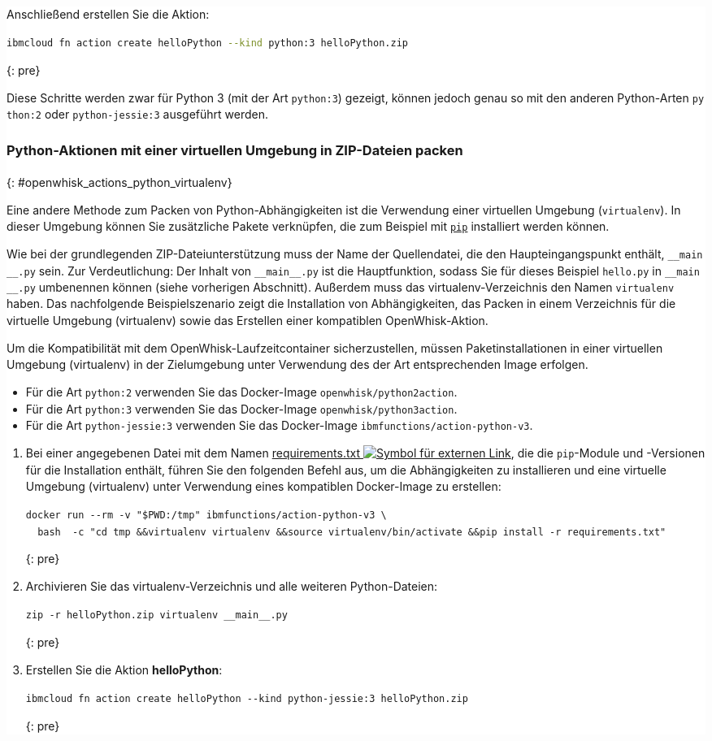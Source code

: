 Anschließend erstellen Sie die Aktion:
```bash
ibmcloud fn action create helloPython --kind python:3 helloPython.zip
```
{: pre}

Diese Schritte werden zwar für Python 3 (mit der Art `python:3`) gezeigt, können jedoch genau so mit den anderen Python-Arten `python:2` oder `python-jessie:3` ausgeführt werden.

### Python-Aktionen mit einer virtuellen Umgebung in ZIP-Dateien packen
{: #openwhisk_actions_python_virtualenv}

Eine andere Methode zum Packen von Python-Abhängigkeiten ist die Verwendung einer virtuellen Umgebung (`virtualenv`). In dieser Umgebung können Sie zusätzliche Pakete verknüpfen, die zum Beispiel mit [`pip`](https://packaging.python.org/installing/) installiert werden können.

Wie bei der grundlegenden ZIP-Dateiunterstützung muss der Name der Quellendatei, die den Haupteingangspunkt enthält, `__main__.py` sein. Zur Verdeutlichung: Der Inhalt von `__main__.py` ist die Hauptfunktion, sodass Sie für dieses Beispiel `hello.py` in `__main__.py` umbenennen können (siehe vorherigen Abschnitt). Außerdem muss das virtualenv-Verzeichnis den Namen `virtualenv` haben. Das nachfolgende Beispielszenario zeigt die Installation von Abhängigkeiten, das Packen in einem Verzeichnis für die virtuelle Umgebung (virtualenv) sowie das Erstellen einer kompatiblen OpenWhisk-Aktion.

Um die Kompatibilität mit dem OpenWhisk-Laufzeitcontainer sicherzustellen, müssen Paketinstallationen in einer virtuellen Umgebung (virtualenv) in der Zielumgebung unter Verwendung des der Art entsprechenden Image erfolgen.
- Für die Art `python:2` verwenden Sie das Docker-Image `openwhisk/python2action`.
- Für die Art `python:3` verwenden Sie das Docker-Image `openwhisk/python3action`.
- Für die Art `python-jessie:3` verwenden Sie das Docker-Image `ibmfunctions/action-python-v3`.

1. Bei einer angegebenen Datei mit dem Namen [requirements.txt ![Symbol für externen Link](../icons/launch-glyph.svg "Symbol für externen Link")](https://pip.pypa.io/en/latest/user_guide/#requirements-files), die die `pip`-Module und -Versionen für die Installation enthält, führen Sie den folgenden Befehl aus, um die Abhängigkeiten zu installieren und eine virtuelle Umgebung (virtualenv) unter Verwendung eines kompatiblen Docker-Image zu erstellen:
    ```
    docker run --rm -v "$PWD:/tmp" ibmfunctions/action-python-v3 \
      bash  -c "cd tmp &&virtualenv virtualenv &&source virtualenv/bin/activate &&pip install -r requirements.txt"
    ```
    {: pre}

2. Archivieren Sie das virtualenv-Verzeichnis und alle weiteren Python-Dateien:
    ```
    zip -r helloPython.zip virtualenv __main__.py
    ```
    {: pre}

3. Erstellen Sie die Aktion **helloPython**:
    ```
    ibmcloud fn action create helloPython --kind python-jessie:3 helloPython.zip
    ```
    {: pre}
